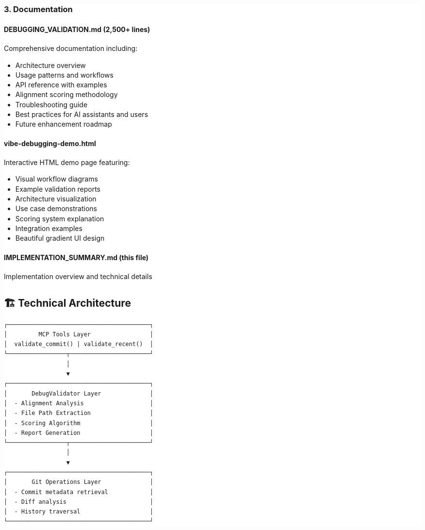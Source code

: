 ### 3. Documentation

#### **DEBUGGING_VALIDATION.md** (2,500+ lines)
Comprehensive documentation including:
- Architecture overview
- Usage patterns and workflows
- API reference with examples
- Alignment scoring methodology
- Troubleshooting guide
- Best practices for AI assistants and users
- Future enhancement roadmap

#### **vibe-debugging-demo.html**
Interactive HTML demo page featuring:
- Visual workflow diagrams
- Example validation reports
- Architecture visualization
- Use case demonstrations
- Scoring system explanation
- Integration examples
- Beautiful gradient UI design

#### **IMPLEMENTATION_SUMMARY.md** (this file)
Implementation overview and technical details

## 🏗️ Technical Architecture

```
┌─────────────────────────────────────────┐
│         MCP Tools Layer                 │
│  validate_commit() | validate_recent()  │
└─────────────────┬───────────────────────┘
                  │
                  ▼
┌─────────────────────────────────────────┐
│       DebugValidator Layer              │
│  - Alignment Analysis                   │
│  - File Path Extraction                 │
│  - Scoring Algorithm                    │
│  - Report Generation                    │
└─────────────────┬───────────────────────┘
                  │
                  ▼
┌─────────────────────────────────────────┐
│       Git Operations Layer              │
│  - Commit metadata retrieval            │
│  - Diff analysis                        │
│  - History traversal                    │
└─────────────────────────────────────────┘
```
